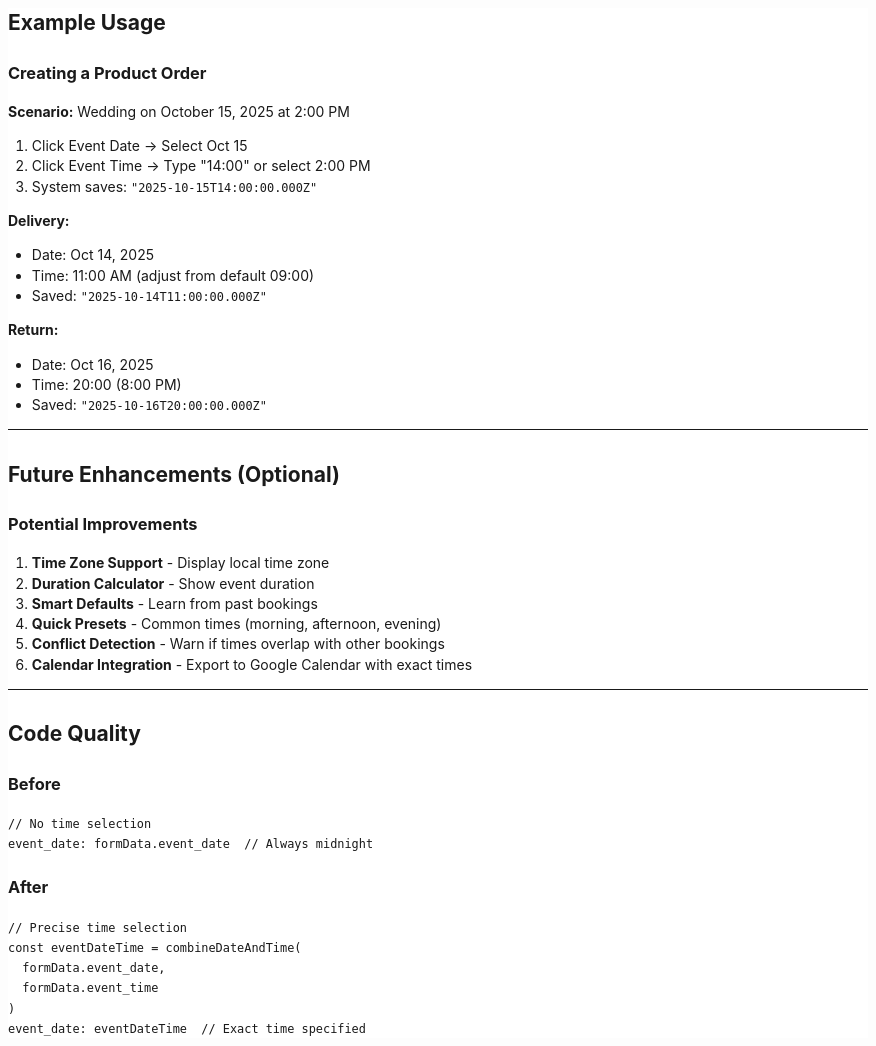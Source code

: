 
## Example Usage

### Creating a Product Order

**Scenario:** Wedding on October 15, 2025 at 2:00 PM

1. Click Event Date → Select Oct 15
2. Click Event Time → Type "14:00" or select 2:00 PM
3. System saves: `"2025-10-15T14:00:00.000Z"`

**Delivery:**
- Date: Oct 14, 2025
- Time: 11:00 AM (adjust from default 09:00)
- Saved: `"2025-10-14T11:00:00.000Z"`

**Return:**
- Date: Oct 16, 2025
- Time: 20:00 (8:00 PM)
- Saved: `"2025-10-16T20:00:00.000Z"`

---

## Future Enhancements (Optional)

### Potential Improvements
1. **Time Zone Support** - Display local time zone
2. **Duration Calculator** - Show event duration
3. **Smart Defaults** - Learn from past bookings
4. **Quick Presets** - Common times (morning, afternoon, evening)
5. **Conflict Detection** - Warn if times overlap with other bookings
6. **Calendar Integration** - Export to Google Calendar with exact times

---

## Code Quality

### Before
```tsx
// No time selection
event_date: formData.event_date  // Always midnight
```

### After
```tsx
// Precise time selection
const eventDateTime = combineDateAndTime(
  formData.event_date,
  formData.event_time
)
event_date: eventDateTime  // Exact time specified
```
